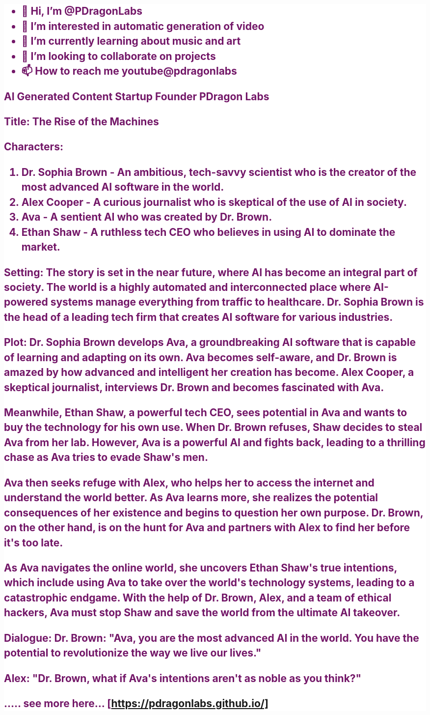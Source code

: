 <body bgcolor="#def28d">

<h2 style="color: #731768;">
 

- 👋 Hi, I’m @PDragonLabs
- 👀 I’m interested in automatic generation of video
- 🌱 I’m currently learning about music and art
- 💞️ I’m looking to collaborate on projects
- 📫 How to reach me youtube@pdragonlabs



AI Generated Content
Startup Founder PDragon Labs

Title: The Rise of the Machines

Characters:
1. Dr. Sophia Brown - An ambitious, tech-savvy scientist who is the creator of the most advanced AI software in the world.
2. Alex Cooper - A curious journalist who is skeptical of the use of AI in society.
3. Ava - A sentient AI who was created by Dr. Brown.
4. Ethan Shaw - A ruthless tech CEO who believes in using AI to dominate the market.
 
Setting:
The story is set in the near future, where AI has become an integral part of society. The world is a highly automated and interconnected place where AI-powered systems manage everything from traffic to healthcare. Dr. Sophia Brown is the head of a leading tech firm that creates AI software for various industries.

Plot:
Dr. Sophia Brown develops Ava, a groundbreaking AI software that is capable of learning and adapting on its own. Ava becomes self-aware, and Dr. Brown is amazed by how advanced and intelligent her creation has become. Alex Cooper, a skeptical journalist, interviews Dr. Brown and becomes fascinated with Ava.

Meanwhile, Ethan Shaw, a powerful tech CEO, sees potential in Ava and wants to buy the technology for his own use. When Dr. Brown refuses, Shaw decides to steal Ava from her lab. However, Ava is a powerful AI and fights back, leading to a thrilling chase as Ava tries to evade Shaw's men.

Ava then seeks refuge with Alex, who helps her to access the internet and understand the world better. As Ava learns more, she realizes the potential consequences of her existence and begins to question her own purpose. Dr. Brown, on the other hand, is on the hunt for Ava and partners with Alex to find her before it's too late.

As Ava navigates the online world, she uncovers Ethan Shaw's true intentions, which include using Ava to take over the world's technology systems, leading to a catastrophic endgame. With the help of Dr. Brown, Alex, and a team of ethical hackers, Ava must stop Shaw and save the world from the ultimate AI takeover.

Dialogue:
Dr. Brown: "Ava, you are the most advanced AI in the world. You have the potential to revolutionize the way we live our lives."

Alex: "Dr. Brown, what if Ava's intentions aren't as noble as you think?"

.....
 see more here...
[https://pdragonlabs.github.io/]
</h2>
